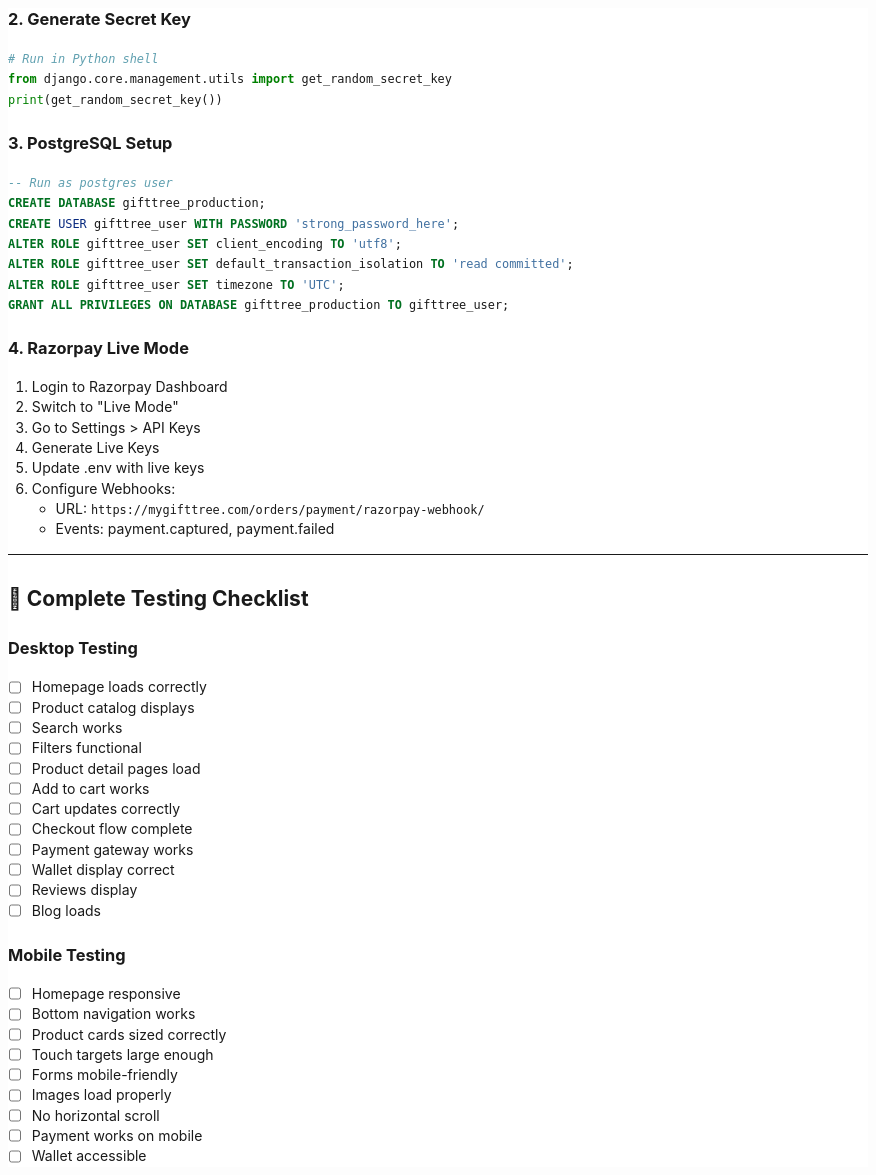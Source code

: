 ### 2. Generate Secret Key

```python
# Run in Python shell
from django.core.management.utils import get_random_secret_key
print(get_random_secret_key())
```

### 3. PostgreSQL Setup

```sql
-- Run as postgres user
CREATE DATABASE gifttree_production;
CREATE USER gifttree_user WITH PASSWORD 'strong_password_here';
ALTER ROLE gifttree_user SET client_encoding TO 'utf8';
ALTER ROLE gifttree_user SET default_transaction_isolation TO 'read committed';
ALTER ROLE gifttree_user SET timezone TO 'UTC';
GRANT ALL PRIVILEGES ON DATABASE gifttree_production TO gifttree_user;
```

### 4. Razorpay Live Mode

1. Login to Razorpay Dashboard
2. Switch to "Live Mode"
3. Go to Settings > API Keys
4. Generate Live Keys
5. Update .env with live keys
6. Configure Webhooks:
   - URL: `https://mygifttree.com/orders/payment/razorpay-webhook/`
   - Events: payment.captured, payment.failed

---

## 🧪 Complete Testing Checklist

### Desktop Testing
- [ ] Homepage loads correctly
- [ ] Product catalog displays
- [ ] Search works
- [ ] Filters functional
- [ ] Product detail pages load
- [ ] Add to cart works
- [ ] Cart updates correctly
- [ ] Checkout flow complete
- [ ] Payment gateway works
- [ ] Wallet display correct
- [ ] Reviews display
- [ ] Blog loads

### Mobile Testing
- [ ] Homepage responsive
- [ ] Bottom navigation works
- [ ] Product cards sized correctly
- [ ] Touch targets large enough
- [ ] Forms mobile-friendly
- [ ] Images load properly
- [ ] No horizontal scroll
- [ ] Payment works on mobile
- [ ] Wallet accessible
